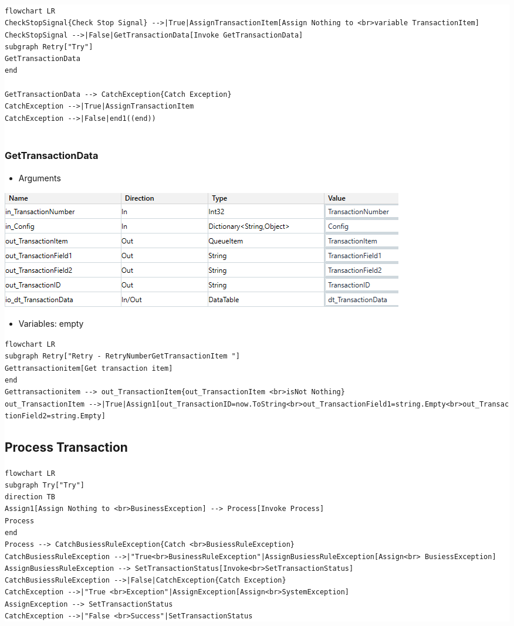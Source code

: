 ~~~mermaid
flowchart LR
CheckStopSignal{Check Stop Signal} -->|True|AssignTransactionItem[Assign Nothing to <br>variable TransactionItem]
CheckStopSignal -->|False|GetTransactionData[Invoke GetTransactionData]
subgraph Retry["Try"]
GetTransactionData
end

GetTransactionData --> CatchException{Catch Exception}
CatchException -->|True|AssignTransactionItem
CatchException -->|False|end1((end))


~~~

### GetTransactionData

- Arguments


![image-20230523163032863](images/image-20230523163032863.png)

- Variables: empty

  

~~~mermaid
flowchart LR
subgraph Retry["Retry - RetryNumberGetTransactionItem "]
Gettransactionitem[Get transaction item] 
end
Gettransactionitem --> out_TransactionItem{out_TransactionItem <br>isNot Nothing} 
out_TransactionItem -->|True|Assign1[out_TransactionID=now.ToString<br>out_TransactionField1=string.Empty<br>out_TransactionField2=string.Empty]
~~~

## Process Transaction

~~~mermaid
flowchart LR
subgraph Try["Try"]
direction TB
Assign1[Assign Nothing to <br>BusinessException] --> Process[Invoke Process]
Process 
end
Process --> CatchBusiessRuleException{Catch <br>BusiessRuleException}
CatchBusiessRuleException -->|"True<br>BusinessRuleException"|AssignBusiessRuleException[Assign<br> BusiessException]
AssignBusiessRuleException --> SetTransactionStatus[Invoke<br>SetTransactionStatus]
CatchBusiessRuleException -->|False|CatchException{Catch Exception}
CatchException -->|"True <br>Exception"|AssignException[Assign<br>SystemException]
AssignException --> SetTransactionStatus
CatchException -->|"False <br>Success"|SetTransactionStatus

~~~
